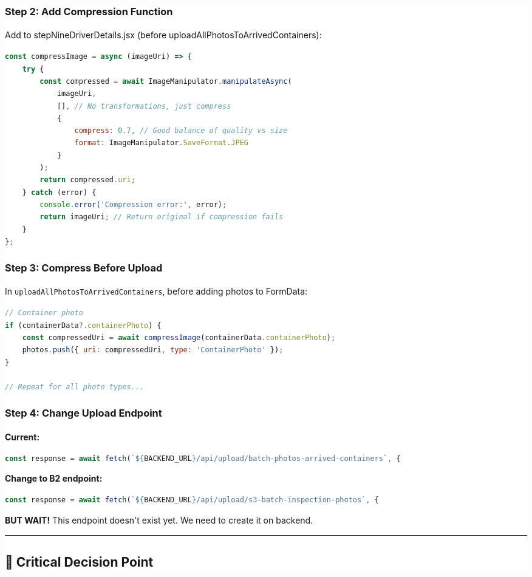 ### Step 2: Add Compression Function

Add to stepNineDriverDetails.jsx (before uploadAllPhotosToArrivedContainers):

```javascript
const compressImage = async (imageUri) => {
    try {
        const compressed = await ImageManipulator.manipulateAsync(
            imageUri,
            [], // No transformations, just compress
            {
                compress: 0.7, // Good balance of quality vs size
                format: ImageManipulator.SaveFormat.JPEG
            }
        );
        return compressed.uri;
    } catch (error) {
        console.error('Compression error:', error);
        return imageUri; // Return original if compression fails
    }
};
```

### Step 3: Compress Before Upload

In `uploadAllPhotosToArrivedContainers`, before adding photos to FormData:

```javascript
// Container photo
if (containerData?.containerPhoto) {
    const compressedUri = await compressImage(containerData.containerPhoto);
    photos.push({ uri: compressedUri, type: 'ContainerPhoto' });
}

// Repeat for all photo types...
```

### Step 4: Change Upload Endpoint

**Current:**
```javascript
const response = await fetch(`${BACKEND_URL}/api/upload/batch-photos-arrived-containers`, {
```

**Change to B2 endpoint:**
```javascript
const response = await fetch(`${BACKEND_URL}/api/upload/s3-batch-inspection-photos`, {
```

**BUT WAIT!** This endpoint doesn't exist yet. We need to create it on backend.

---

## 🚨 Critical Decision Point
